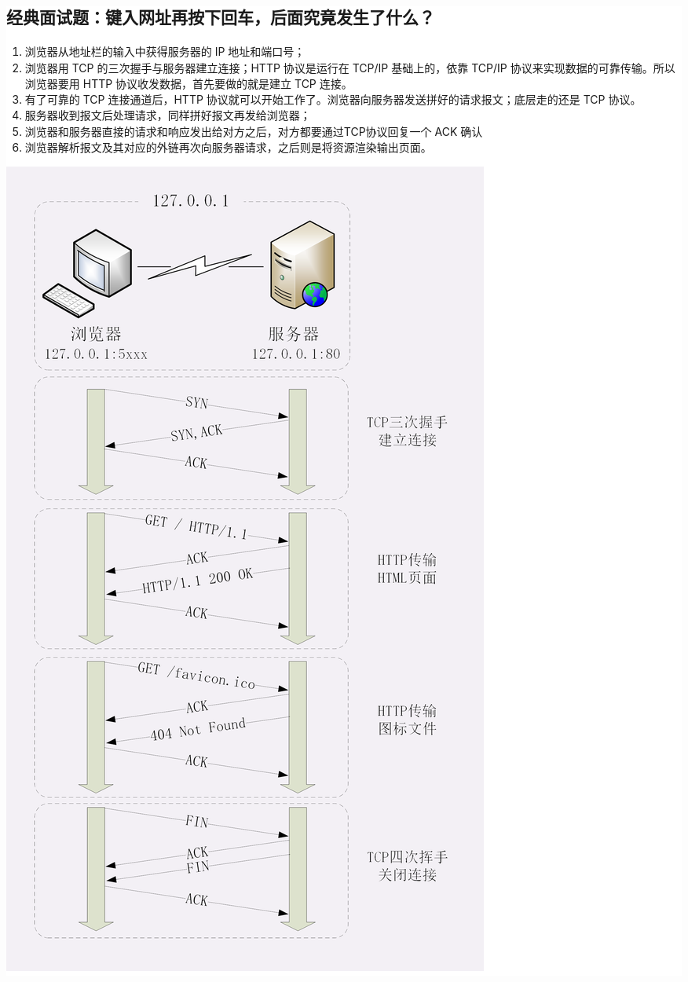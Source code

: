 ## 经典面试题：键入网址再按下回车，后面究竟发生了什么？

1. 浏览器从地址栏的输入中获得服务器的 IP 地址和端口号；
2. 浏览器用 TCP 的三次握手与服务器建立连接；HTTP 协议是运行在 TCP/IP 基础上的，依靠 TCP/IP 协议来实现数据的可靠传输。所以浏览器要用 HTTP 协议收发数据，首先要做的就是建立 TCP 连接。
3. 有了可靠的 TCP 连接通道后，HTTP 协议就可以开始工作了。浏览器向服务器发送拼好的请求报文；底层走的还是 TCP 协议。
4. 服务器收到报文后处理请求，同样拼好报文再发给浏览器；
5. 浏览器和服务器直接的请求和响应发出给对方之后，对方都要通过TCP协议回复一个 ACK 确认
6. 浏览器解析报文及其对应的外链再次向服务器请求，之后则是将资源渲染输出页面。

![图示](./httpAssets/8a5bddd3d8046daf7032c7d60a3d1a19.png)
